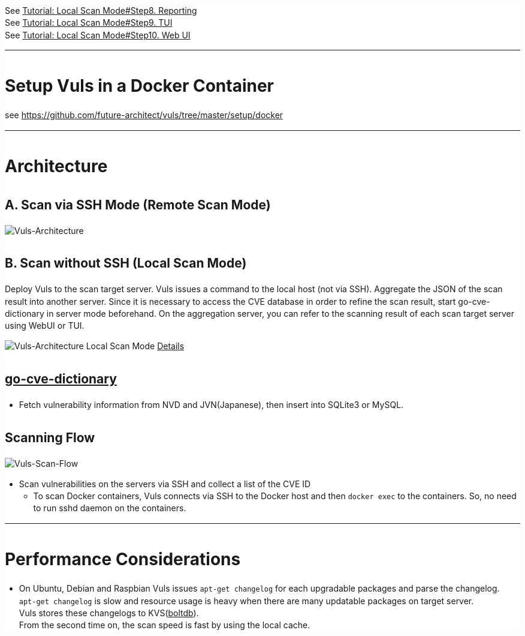 See [Tutorial: Local Scan Mode#Step8. Reporting](#step8-reporting)  
See [Tutorial: Local Scan Mode#Step9. TUI](#step9-tui)  
See [Tutorial: Local Scan Mode#Step10. Web UI](#step10-web-ui)

----

# Setup Vuls in a Docker Container

see https://github.com/future-architect/vuls/tree/master/setup/docker

----

# Architecture

## A. Scan via SSH Mode (Remote Scan Mode)

![Vuls-Architecture](img/vuls-architecture.png)

## B. Scan without SSH (Local Scan Mode)

Deploy Vuls to the scan target server. Vuls issues a command to the local host (not via SSH). Aggregate the JSON of the scan result into another server. Since it is necessary to access the CVE database in order to refine the scan result, start go-cve-dictionary in server mode beforehand.
On the aggregation server, you can refer to the scanning result of each scan target server using WebUI or TUI.

![Vuls-Architecture Local Scan Mode](img/vuls-architecture-localscan.png)
[Details](#example-scan-via-shell-instead-of-ssh)

## [go-cve-dictionary](https://github.com/kotakanbe/go-cve-dictionary)  
- Fetch vulnerability information from NVD and JVN(Japanese), then insert into SQLite3 or MySQL.

## Scanning Flow
![Vuls-Scan-Flow](img/vuls-scan-flow.png)
- Scan vulnerabilities on the servers via SSH and collect a list of the CVE ID
  - To scan Docker containers, Vuls connects via SSH to the Docker host and then `docker exec` to the containers. So, no need to run sshd daemon on the containers.

----
# Performance Considerations

- On Ubuntu, Debian and Raspbian
Vuls issues `apt-get changelog` for each upgradable packages and parse the changelog.  
`apt-get changelog` is slow and resource usage is heavy when there are many updatable packages on target server.   
Vuls stores these changelogs to KVS([boltdb](https://github.com/boltdb/bolt)).  
From the second time on, the scan speed is fast by using the local cache.
